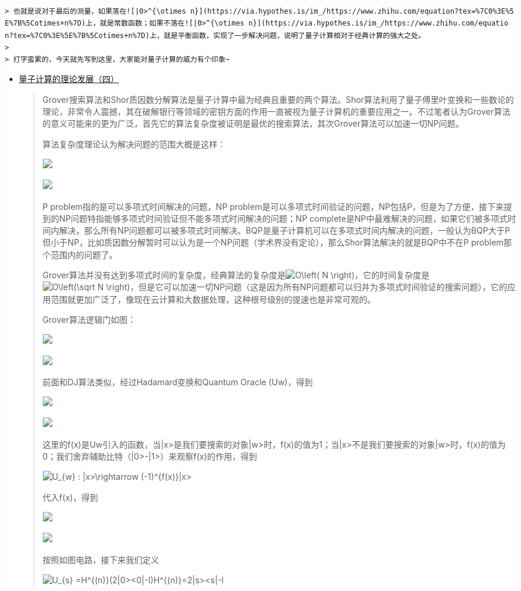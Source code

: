     > 也就是说对于最后的测量，如果落在![|0>^{\otimes n}](https://via.hypothes.is/im_/https://www.zhihu.com/equation?tex=%7C0%3E%5E%7B%5Cotimes+n%7D)上，就是常数函数；如果不落在![|0>^{\otimes n}](https://via.hypothes.is/im_/https://www.zhihu.com/equation?tex=%7C0%3E%5E%7B%5Cotimes+n%7D)上，就是平衡函数，实现了一步解决问题，说明了量子计算相对于经典计算的强大之处。
    > 
    > 打字蛮累的，今天就先写到这里，大家能对量子计算的威力有个印象~

- [量子计算的理论发展（四）](https://via.hypothes.is/https://zhuanlan.zhihu.com/p/25032088#annotations:qhJDDvYDEeebC0_XYAK_Vg)

    > Grover搜索算法和Shor质因数分解算法是量子计算中最为经典且重要的两个算法。Shor算法利用了量子傅里叶变换和一些数论的理论，非常令人震撼，其在破解银行等领域的密钥方面的作用一直被视为量子计算机的重要应用之一。不过笔者认为Grover算法的意义可能来的更为广泛，首先它的算法复杂度被证明是最优的搜索算法，其次Grover算法可以加速一切NP问题。
    > 
    > 算法复杂度理论认为解决问题的范围大概是这样：
    > 
    > ![](https://via.hypothes.is/im_/https://pic2.zhimg.com/v2-f3dc0306f06ca8e06dcd7234774c0129_b.jpg)
    > 
    > ![](https://via.hypothes.is/oe_/https://pic2.zhimg.com/80/v2-f3dc0306f06ca8e06dcd7234774c0129_hd.jpg)
    > 
    > P problem指的是可以多项式时间解决的问题，NP problem是可以多项式时间验证的问题，NP包括P，但是为了方便，接下来提到的NP问题特指能够多项式时间验证但不能多项式时间解决的问题；NP complete是NP中最难解决的问题，如果它们被多项式时间内解决，那么所有NP问题都可以被多项式时间解决。BQP是量子计算机可以在多项式时间内解决的问题，一般认为BQP大于P但小于NP，比如质因数分解暂时可以认为是一个NP问题（学术界没有定论），那么Shor算法解决的就是BQP中不在P problem那个范围内的问题了。
    > 
    > Grover算法并没有达到多项式时间的复杂度，经典算法的复杂度是![O\left( N \right) ](https://via.hypothes.is/im_/https://www.zhihu.com/equation?tex=O%5Cleft%28+N+%5Cright%29+)，它的时间复杂度是![O\left(\sqrt N \right) ](https://via.hypothes.is/im_/https://www.zhihu.com/equation?tex=O%5Cleft%28%5Csqrt+N+%5Cright%29+)，但是它可以加速一切NP问题（这是因为所有NP问题都可以归并为多项式时间验证的搜索问题），它的应用范围就更加广泛了，像现在云计算和大数据处理，这种根号级别的提速也是非常可观的。  
    > 
    > Grover算法逻辑门如图：
    > 
    > ![](https://via.hypothes.is/im_/https://pic2.zhimg.com/v2-eb2459c5a3379881e788e126fc35887e_b.jpg)
    > 
    > ![](https://via.hypothes.is/oe_/https://pic2.zhimg.com/80/v2-eb2459c5a3379881e788e126fc35887e_hd.jpg)
    > 
    > 前面和DJ算法类似，经过Hadamard变换和Quantum Oracle (Uw)，得到
    > 
    > ![](https://via.hypothes.is/im_/https://pic4.zhimg.com/v2-7d4ea422859b6beafd2765cd338ae3f9_b.jpg)
    > 
    > ![](https://via.hypothes.is/oe_/https://pic4.zhimg.com/80/v2-7d4ea422859b6beafd2765cd338ae3f9_hd.jpg)
    > 
    > 这里的f(x)是Uw引入的函数，当|x>是我们要搜索的对象|w>时，f(x)的值为1；当|x>不是我们要搜索的对象|w>时，f(x)的值为0；我们舍弃辅助比特（|0>-|1>）来观察f(x)的作用，得到
    > 
    >   
    > ![U_{w} : |x>\rightarrow (-1)^{f(x)}|x>](https://via.hypothes.is/im_/https://www.zhihu.com/equation?tex=U_%7Bw%7D+%3A+%7Cx%3E%5Crightarrow+%28-1%29%5E%7Bf%28x%29%7D%7Cx%3E)  
    > 
    > 代入f(x)，得到
    > 
    > ![](https://via.hypothes.is/im_/https://pic4.zhimg.com/v2-cd31dc1a1d3ecd0f9e92107ba3bba971_b.jpg)
    > 
    > ![](https://via.hypothes.is/oe_/https://pic4.zhimg.com/80/v2-cd31dc1a1d3ecd0f9e92107ba3bba971_hd.jpg)
    > 
    > 按照如图电路，接下来我们定义
    > 
    > ![U_{s} =H^{(n)}(2|0><0|-I)H^{(n)}=2|s><s|-I](https://via.hypothes.is/im_/https://www.zhihu.com/equation?tex=U_%7Bs%7D+%3DH%5E%7B%28n%29%7D%282%7C0%3E%3C0%7C-I%29H%5E%7B%28n%29%7D%3D2%7Cs%3E%3Cs%7C-I)  
    > 